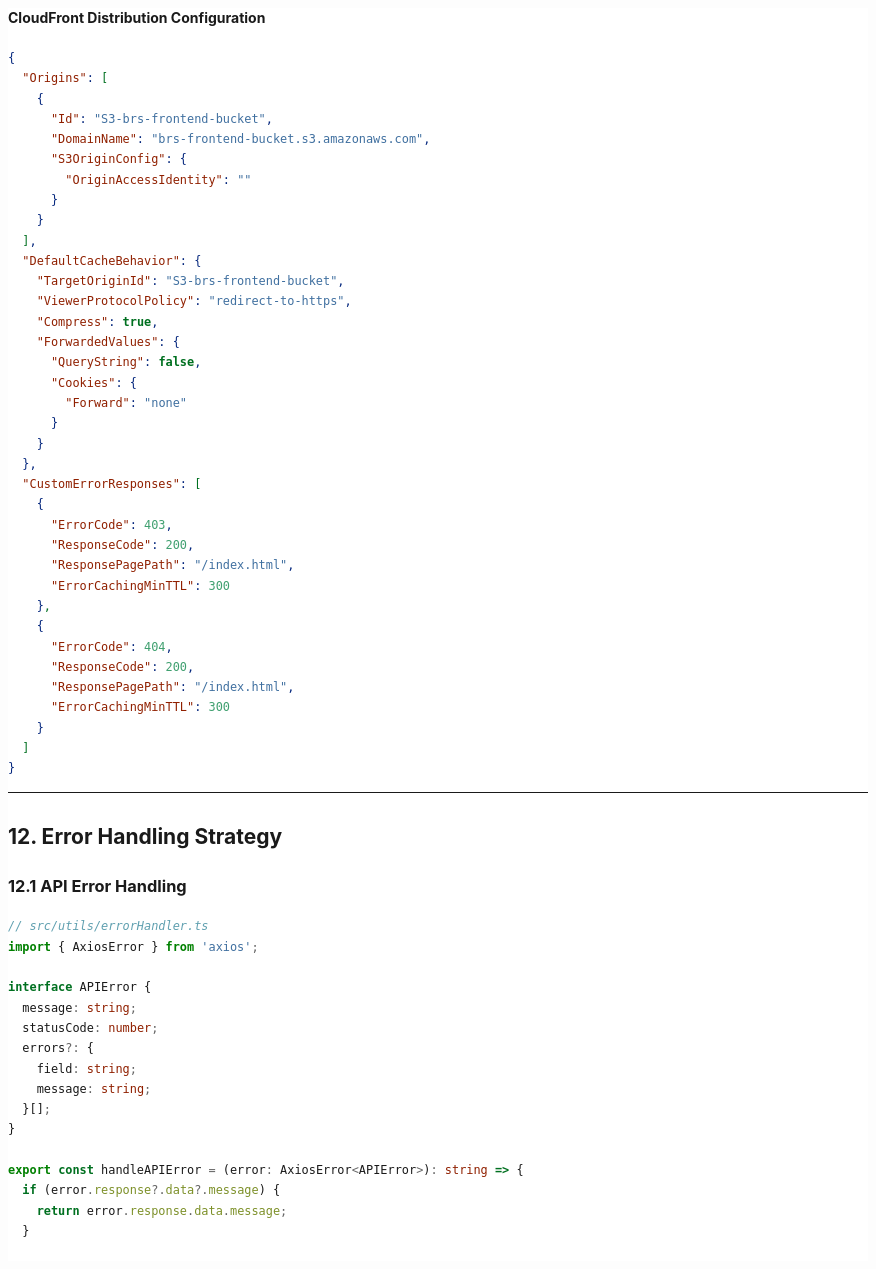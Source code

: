 #### CloudFront Distribution Configuration
```json
{
  "Origins": [
    {
      "Id": "S3-brs-frontend-bucket",
      "DomainName": "brs-frontend-bucket.s3.amazonaws.com",
      "S3OriginConfig": {
        "OriginAccessIdentity": ""
      }
    }
  ],
  "DefaultCacheBehavior": {
    "TargetOriginId": "S3-brs-frontend-bucket",
    "ViewerProtocolPolicy": "redirect-to-https",
    "Compress": true,
    "ForwardedValues": {
      "QueryString": false,
      "Cookies": {
        "Forward": "none"
      }
    }
  },
  "CustomErrorResponses": [
    {
      "ErrorCode": 403,
      "ResponseCode": 200,
      "ResponsePagePath": "/index.html",
      "ErrorCachingMinTTL": 300
    },
    {
      "ErrorCode": 404,
      "ResponseCode": 200,
      "ResponsePagePath": "/index.html",
      "ErrorCachingMinTTL": 300
    }
  ]
}
```

---

## 12. Error Handling Strategy

### 12.1 API Error Handling
```typescript
// src/utils/errorHandler.ts
import { AxiosError } from 'axios';

interface APIError {
  message: string;
  statusCode: number;
  errors?: {
    field: string;
    message: string;
  }[];
}

export const handleAPIError = (error: AxiosError<APIError>): string => {
  if (error.response?.data?.message) {
    return error.response.data.message;
  }
  
```